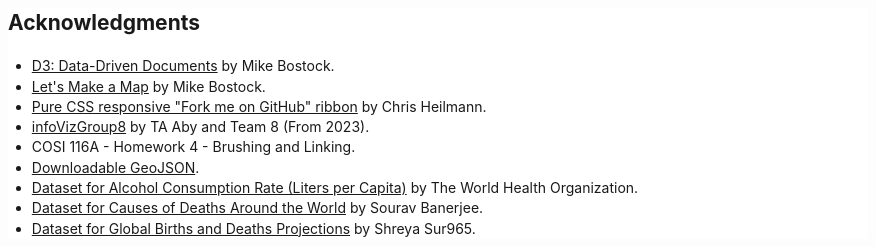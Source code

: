 ## Acknowledgments
- [D3: Data-Driven Documents](https://d3js.org/) by Mike Bostock.
- [Let's Make a Map](https://bost.ocks.org/mike/map/) by Mike Bostock.
- [Pure CSS responsive "Fork me on GitHub" ribbon](https://codepo8.github.io/css-fork-on-github-ribbon/#) by Chris Heilmann.
- [infoVizGroup8](https://github.com/aiberk/infoVizGroup8) by TA Aby and Team 8 (From 2023).
- COSI 116A - Homework 4 - Brushing and Linking.
- [Downloadable GeoJSON](https://geojson-maps.kyd.au/?utm_source=self&utm_medium=redirect).
- [Dataset for Alcohol Consumption Rate (Liters per Capita)](https://apps.who.int/gho/data/view.main.52395) by The World Health Organization.
- [Dataset for Causes of Deaths Around the World](https://www.kaggle.com/datasets/iamsouravbanerjee/cause-of-deaths-around-the-world) by Sourav Banerjee.
- [Dataset for Global Births and Deaths Projections](https://www.kaggle.com/datasets/shreyasur965/births-and-deaths) by Shreya Sur965.


